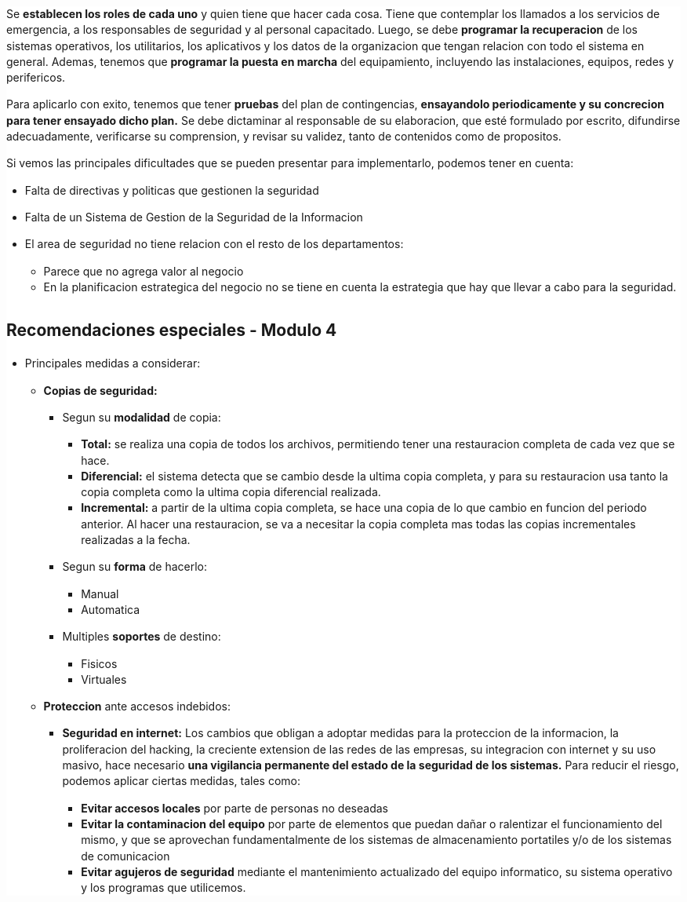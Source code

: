 Se **establecen los roles de cada uno** y quien tiene que hacer cada cosa. Tiene que contemplar los llamados a los servicios de emergencia, a los responsables de seguridad y al personal capacitado. Luego, se debe **programar la recuperacion** de los sistemas operativos, los utilitarios, los aplicativos y los datos de la organizacion que tengan relacion con todo el sistema en general. Ademas, tenemos que **programar la puesta en marcha** del equipamiento, incluyendo las instalaciones, equipos, redes y perifericos.

Para aplicarlo con exito, tenemos que tener **pruebas** del plan de contingencias, **ensayandolo periodicamente y su concrecion para tener ensayado dicho plan.** Se debe dictaminar al responsable de su elaboracion, que esté formulado por escrito, difundirse adecuadamente, verificarse su comprension, y revisar su validez, tanto de contenidos como de propositos.

Si vemos las principales dificultades que se pueden presentar para implementarlo, podemos tener en cuenta:

- Falta de directivas y politicas que gestionen la seguridad
- Falta de un Sistema de Gestion de la Seguridad de la Informacion
- El area de seguridad no tiene relacion con el resto de los departamentos:

    - Parece que no agrega valor al negocio
    - En la planificacion estrategica del negocio no se tiene en cuenta la estrategia que hay que llevar a cabo para la seguridad.

## Recomendaciones especiales - Modulo 4

- Principales medidas a considerar:

    - **Copias de seguridad:**

        - Segun su **modalidad** de copia:

            - **Total:** se realiza una copia de todos los archivos, permitiendo tener una restauracion completa de cada vez que se hace.
            - **Diferencial:** el sistema detecta que se cambio desde la ultima copia completa, y para su restauracion usa tanto la copia completa como la ultima copia diferencial realizada.  
            - **Incremental:** a partir de la ultima copia completa, se hace una copia de lo que cambio en funcion del periodo anterior. Al hacer una restauracion, se va a necesitar la copia completa mas todas las copias incrementales realizadas a la fecha.

        - Segun su **forma** de hacerlo:

            - Manual
            - Automatica

        - Multiples **soportes** de destino:

            - Fisicos
            - Virtuales

    - **Proteccion** ante accesos indebidos:

        - **Seguridad en internet:** Los cambios que obligan a adoptar medidas para la proteccion de la informacion, la proliferacion del hacking, la creciente extension de las redes de las empresas, su integracion con internet y su uso masivo, hace necesario **una vigilancia permanente del estado de la seguridad de los sistemas.** Para reducir el riesgo, podemos aplicar ciertas medidas, tales como:

            - **Evitar accesos locales** por parte de personas no deseadas
            - **Evitar la contaminacion del equipo** por parte de elementos que puedan dañar o ralentizar el funcionamiento del mismo, y que se aprovechan fundamentalmente de los sistemas de almacenamiento portatiles y/o de los sistemas de comunicacion
            - **Evitar agujeros de seguridad** mediante el mantenimiento actualizado del equipo informatico, su sistema operativo y los programas que utilicemos.
